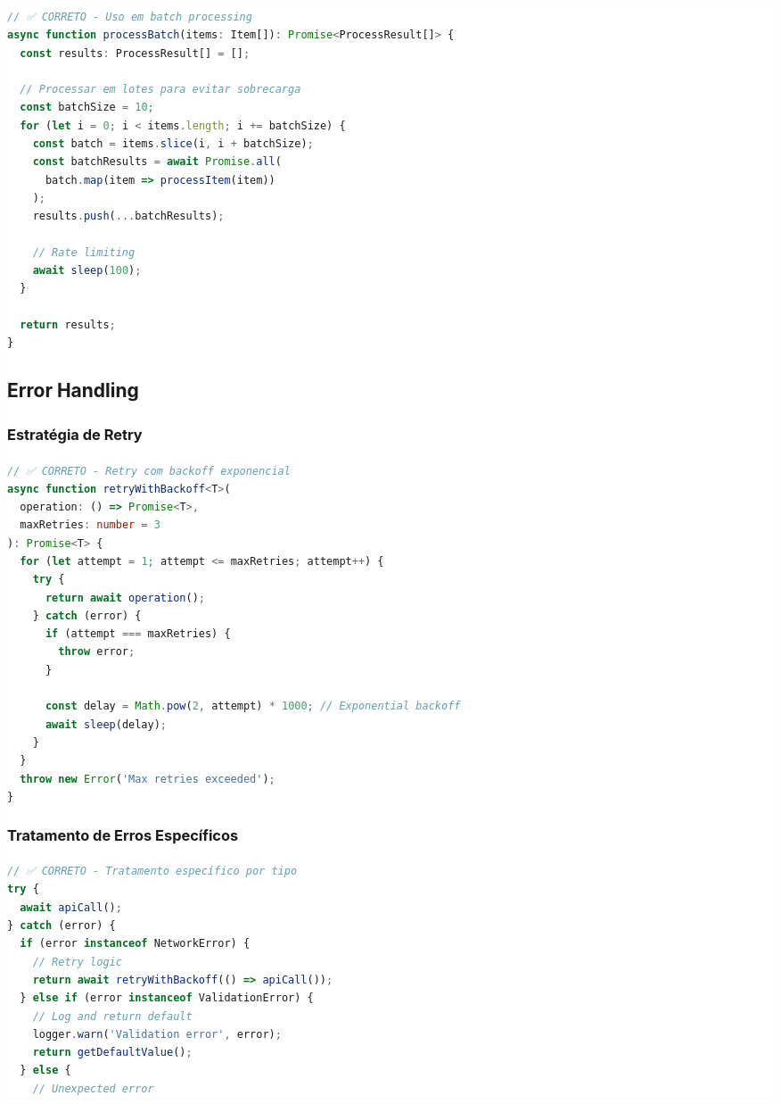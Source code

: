 ```typescript
// ✅ CORRETO - Uso em batch processing
async function processBatch(items: Item[]): Promise<ProcessResult[]> {
  const results: ProcessResult[] = [];
  
  // Processar em lotes para evitar sobrecarga
  const batchSize = 10;
  for (let i = 0; i < items.length; i += batchSize) {
    const batch = items.slice(i, i + batchSize);
    const batchResults = await Promise.all(
      batch.map(item => processItem(item))
    );
    results.push(...batchResults);
    
    // Rate limiting
    await sleep(100);
  }
  
  return results;
}
```

## Error Handling

### Estratégia de Retry

```typescript
// ✅ CORRETO - Retry com backoff exponencial
async function retryWithBackoff<T>(
  operation: () => Promise<T>,
  maxRetries: number = 3
): Promise<T> {
  for (let attempt = 1; attempt <= maxRetries; attempt++) {
    try {
      return await operation();
    } catch (error) {
      if (attempt === maxRetries) {
        throw error;
      }
      
      const delay = Math.pow(2, attempt) * 1000; // Exponential backoff
      await sleep(delay);
    }
  }
  throw new Error('Max retries exceeded');
}
```

### Tratamento de Erros Específicos

```typescript
// ✅ CORRETO - Tratamento específico por tipo
try {
  await apiCall();
} catch (error) {
  if (error instanceof NetworkError) {
    // Retry logic
    return await retryWithBackoff(() => apiCall());
  } else if (error instanceof ValidationError) {
    // Log and return default
    logger.warn('Validation error', error);
    return getDefaultValue();
  } else {
    // Unexpected error
```
